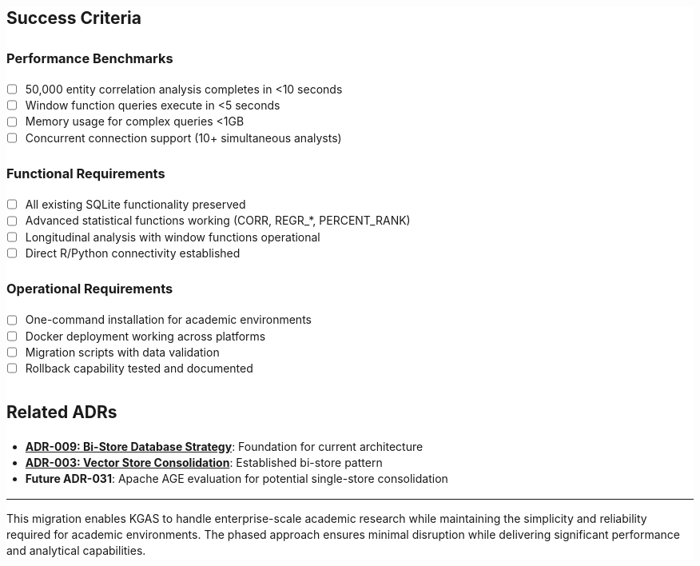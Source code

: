 ## Success Criteria

### Performance Benchmarks
- [ ] 50,000 entity correlation analysis completes in <10 seconds
- [ ] Window function queries execute in <5 seconds
- [ ] Memory usage for complex queries <1GB
- [ ] Concurrent connection support (10+ simultaneous analysts)

### Functional Requirements
- [ ] All existing SQLite functionality preserved
- [ ] Advanced statistical functions working (CORR, REGR_*, PERCENT_RANK)
- [ ] Longitudinal analysis with window functions operational
- [ ] Direct R/Python connectivity established

### Operational Requirements
- [ ] One-command installation for academic environments
- [ ] Docker deployment working across platforms
- [ ] Migration scripts with data validation
- [ ] Rollback capability tested and documented

## Related ADRs

- **[ADR-009: Bi-Store Database Strategy](ADR-009-Bi-Store-Database-Strategy.md)**: Foundation for current architecture
- **[ADR-003: Vector Store Consolidation](ADR-003-Vector-Store-Consolidation.md)**: Established bi-store pattern
- **Future ADR-031**: Apache AGE evaluation for potential single-store consolidation

---

This migration enables KGAS to handle enterprise-scale academic research while maintaining the simplicity and reliability required for academic environments. The phased approach ensures minimal disruption while delivering significant performance and analytical capabilities.